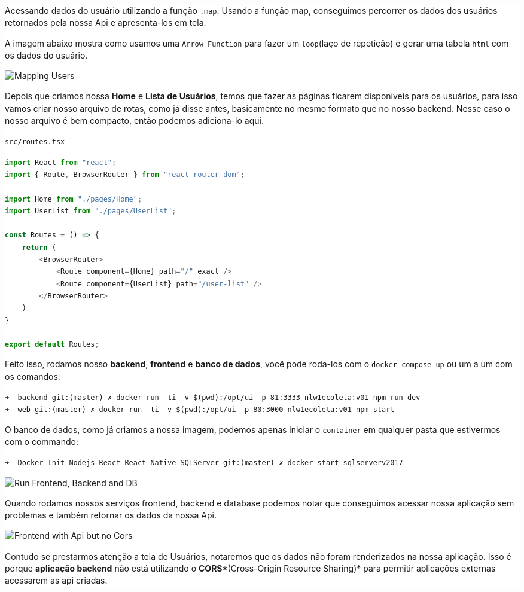 Acessando dados do usuário utilizando a função `.map`. Usando a função map, conseguimos percorrer os dados dos usuários retornados pela nossa Api e apresenta-los em tela. 

A imagem abaixo mostra como usamos uma `Arrow Function` para fazer um `loop`(laço de repetição) e gerar uma tabela `html` com os dados do usuário. 

<img src="img/frontendmapusers.png" alt="Mapping Users" >

Depois que criamos nossa **Home** e **Lista de Usuários**, temos que fazer as páginas ficarem disponíveis para os usuários, para isso vamos criar nosso arquivo de rotas, como já disse antes, basicamente no mesmo formato que no nosso backend. Nesse caso o nosso arquivo é bem compacto, então podemos adiciona-lo aqui.

`src/routes.tsx`
```typescript
import React from "react";
import { Route, BrowserRouter } from "react-router-dom";

import Home from "./pages/Home";
import UserList from "./pages/UserList";

const Routes = () => {
    return (
        <BrowserRouter>
            <Route component={Home} path="/" exact />
            <Route component={UserList} path="/user-list" />
        </BrowserRouter>
    )
}

export default Routes;
```

Feito isso, rodamos nosso **backend**, **frontend** e **banco de dados**, você pode roda-los com o `docker-compose up` ou um a um com os comandos:

```
➜  backend git:(master) ✗ docker run -ti -v $(pwd):/opt/ui -p 81:3333 nlw1ecoleta:v01 npm run dev
➜  web git:(master) ✗ docker run -ti -v $(pwd):/opt/ui -p 80:3000 nlw1ecoleta:v01 npm start
```

O banco de dados, como já criamos a nossa imagem, podemos apenas iniciar o `container` em qualquer pasta que estivermos com o commando:

```
➜  Docker-Init-Nodejs-React-React-Native-SQLServer git:(master) ✗ docker start sqlserverv2017
```

<img src="img/frontendbackendrun.png" alt="Run Frontend, Backend and DB">

Quando rodamos nossos serviços frontend, backend e database podemos notar que conseguimos acessar nossa aplicação sem problemas e também retornar os dados da nossa Api.

<img src="img/frontendapinodata.png" alt="Frontend with Api but no Cors">

Contudo se prestarmos atenção a tela de Usuários, notaremos que os dados não foram renderizados na nossa aplicação. Isso é porque **aplicação backend** não está utilizando o **CORS***(Cross-Origin Resource Sharing)* para permitir aplicações externas acessarem as api criadas.

